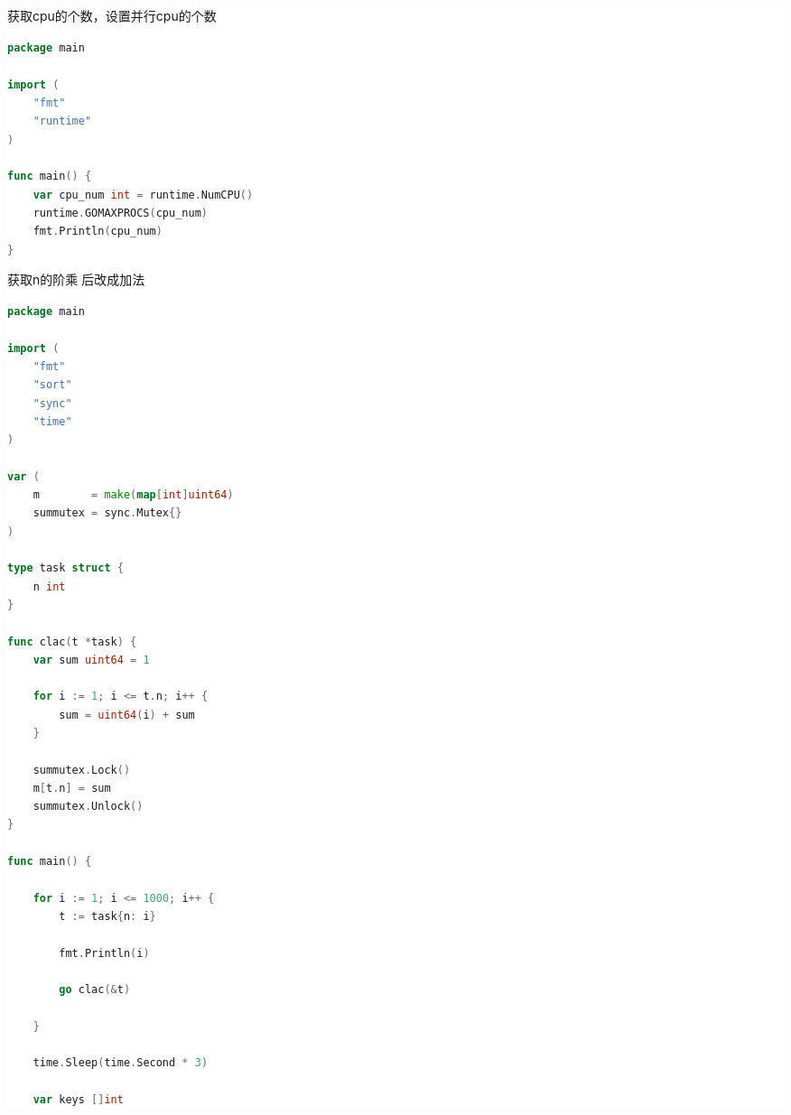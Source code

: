 获取cpu的个数，设置并行cpu的个数

```go
package main

import (
	"fmt"
	"runtime"
)

func main() {
	var cpu_num int = runtime.NumCPU()
	runtime.GOMAXPROCS(cpu_num)
	fmt.Println(cpu_num)
}
```



获取n的阶乘 后改成加法

```go
package main

import (
	"fmt"
	"sort"
	"sync"
	"time"
)

var (
	m        = make(map[int]uint64)
	summutex = sync.Mutex{}
)

type task struct {
	n int
}

func clac(t *task) {
	var sum uint64 = 1

	for i := 1; i <= t.n; i++ {
		sum = uint64(i) + sum
	}

	summutex.Lock()
	m[t.n] = sum
	summutex.Unlock()
}

func main() {

	for i := 1; i <= 1000; i++ {
		t := task{n: i}

		fmt.Println(i)

		go clac(&t)

	}

	time.Sleep(time.Second * 3)

	var keys []int
```
